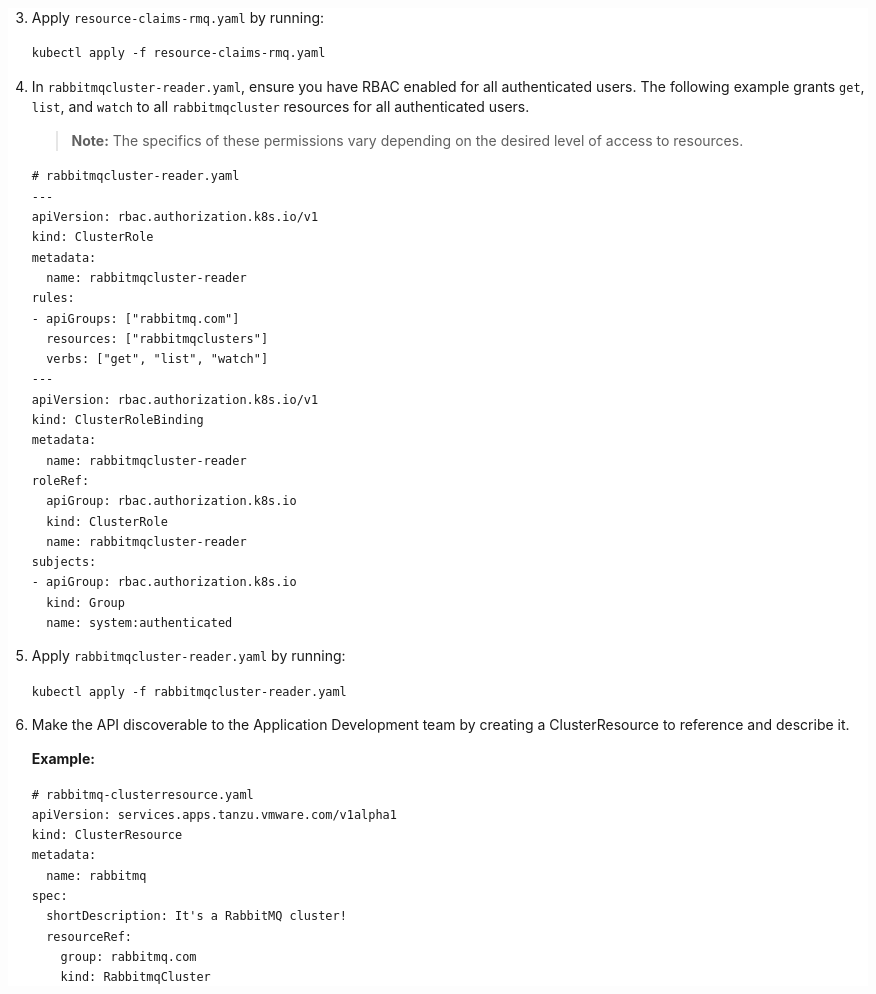 3. Apply `resource-claims-rmq.yaml` by running:

    ```
    kubectl apply -f resource-claims-rmq.yaml
    ```

4. In `rabbitmqcluster-reader.yaml`, ensure you have RBAC enabled for all authenticated users.
The following example grants `get`, `list`, and `watch` to all `rabbitmqcluster` resources for all authenticated
users.

    >**Note:** The specifics of these permissions vary depending on the desired level
    of access to resources.

    ```
    # rabbitmqcluster-reader.yaml
    ---
    apiVersion: rbac.authorization.k8s.io/v1
    kind: ClusterRole
    metadata:
      name: rabbitmqcluster-reader
    rules:
    - apiGroups: ["rabbitmq.com"]
      resources: ["rabbitmqclusters"]
      verbs: ["get", "list", "watch"]
    ---
    apiVersion: rbac.authorization.k8s.io/v1
    kind: ClusterRoleBinding
    metadata:
      name: rabbitmqcluster-reader
    roleRef:
      apiGroup: rbac.authorization.k8s.io
      kind: ClusterRole
      name: rabbitmqcluster-reader
    subjects:
    - apiGroup: rbac.authorization.k8s.io
      kind: Group
      name: system:authenticated
    ```

5. Apply `rabbitmqcluster-reader.yaml` by running:

    ```
    kubectl apply -f rabbitmqcluster-reader.yaml
    ```

6. Make the API discoverable to the Application Development team by creating a
ClusterResource to reference and describe it.

    **Example:**

    ```
    # rabbitmq-clusterresource.yaml
    apiVersion: services.apps.tanzu.vmware.com/v1alpha1
    kind: ClusterResource
    metadata:
      name: rabbitmq
    spec:
      shortDescription: It's a RabbitMQ cluster!
      resourceRef:
        group: rabbitmq.com
        kind: RabbitmqCluster
    ```
